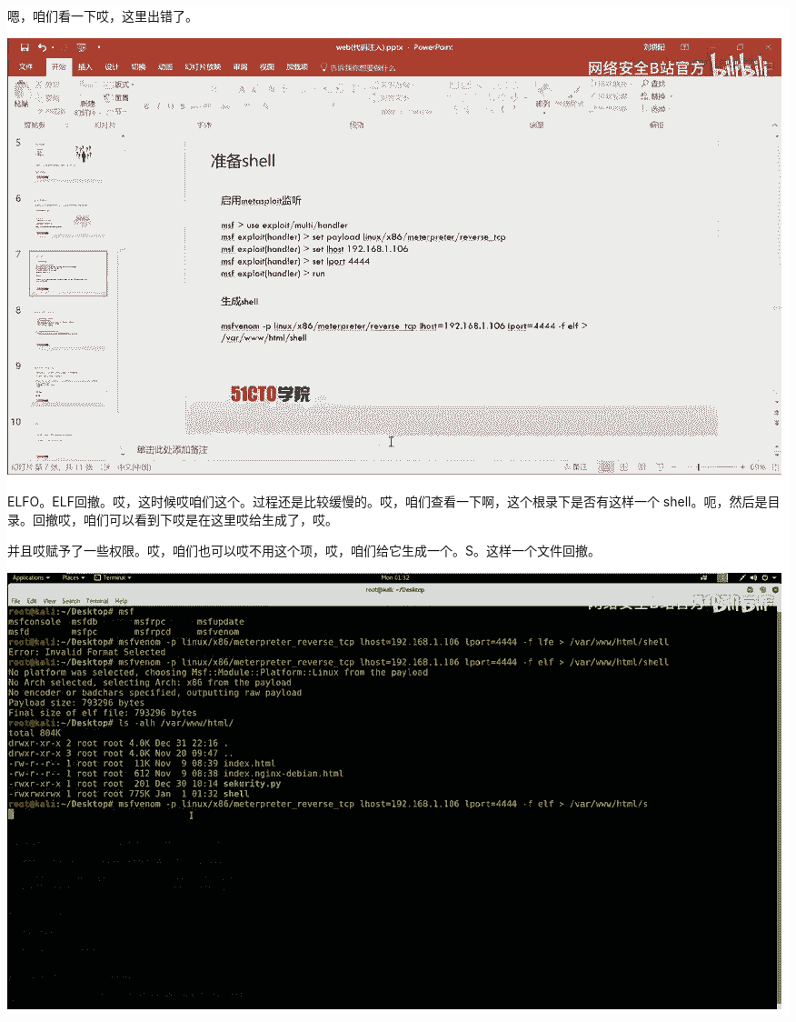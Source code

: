 嗯，咱们看一下哎，这里出错了。

![](img/ebe88a3637f5ca402ffdb1698e8efe13_15.png)

ELFO。ELF回撤。哎，这时候哎咱们这个。过程还是比较缓慢的。哎，咱们查看一下啊，这个根录下是否有这样一个 shell。呃，然后是目录。回撤哎，咱们可以看到下哎是在这里哎给生成了，哎。

并且哎赋予了一些权限。哎，咱们也可以哎不用这个项，哎，咱们给它生成一个。S。这样一个文件回撤。

![](img/ebe88a3637f5ca402ffdb1698e8efe13_17.png)
